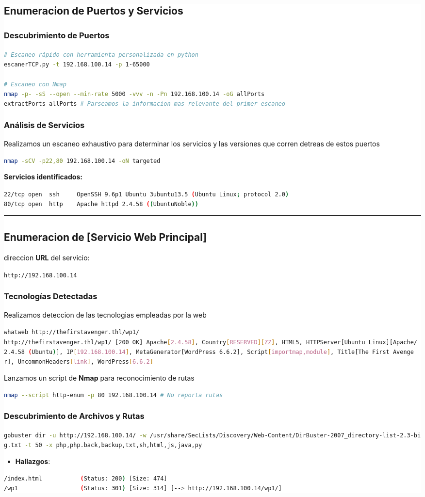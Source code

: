 ## Enumeracion de Puertos y Servicios
### Descubrimiento de Puertos
```bash
# Escaneo rápido con herramienta personalizada en python
escanerTCP.py -t 192.168.100.14 -p 1-65000

# Escaneo con Nmap
nmap -p- -sS --open --min-rate 5000 -vvv -n -Pn 192.168.100.14 -oG allPorts
extractPorts allPorts # Parseamos la informacion mas relevante del primer escaneo
```

### Análisis de Servicios
Realizamos un escaneo exhaustivo para determinar los servicios y las versiones que corren detreas de estos puertos
```bash
nmap -sCV -p22,80 192.168.100.14 -oN targeted
```

**Servicios identificados:**
```bash
22/tcp open  ssh     OpenSSH 9.6p1 Ubuntu 3ubuntu13.5 (Ubuntu Linux; protocol 2.0)
80/tcp open  http    Apache httpd 2.4.58 ((UbuntuNoble))
```
---

## Enumeracion de [Servicio Web Principal]
direccion **URL** del servicio:
```bash
http://192.168.100.14
```
### Tecnologías Detectadas
Realizamos deteccion de las tecnologias empleadas por la web
```bash
whatweb http://thefirstavenger.thl/wp1/
http://thefirstavenger.thl/wp1/ [200 OK] Apache[2.4.58], Country[RESERVED][ZZ], HTML5, HTTPServer[Ubuntu Linux][Apache/2.4.58 (Ubuntu)], IP[192.168.100.14], MetaGenerator[WordPress 6.6.2], Script[importmap,module], Title[The First Avenger], UncommonHeaders[link], WordPress[6.6.2]
```

Lanzamos un script de **Nmap** para reconocimiento de rutas
```bash
nmap --script http-enum -p 80 192.168.100.14 # No reporta rutas
```

### Descubrimiento de Archivos y Rutas
```bash
gobuster dir -u http://192.168.100.14/ -w /usr/share/SecLists/Discovery/Web-Content/DirBuster-2007_directory-list-2.3-big.txt -t 50 -x php,php.back,backup,txt,sh,html,js,java,py
```

- **Hallazgos**:
```bash
/index.html           (Status: 200) [Size: 474]
/wp1                  (Status: 301) [Size: 314] [--> http://192.168.100.14/wp1/]
```
